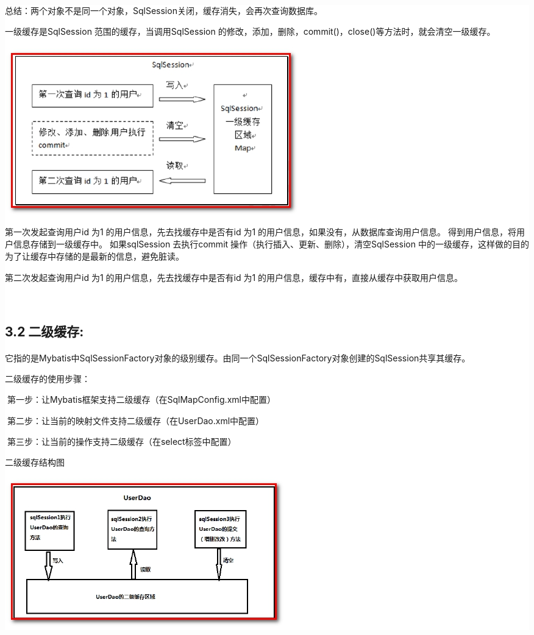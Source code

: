总结：两个对象不是同一个对象，SqlSession关闭，缓存消失，会再次查询数据库。

 

一级缓存是SqlSession 范围的缓存，当调用SqlSession 的修改，添加，删除，commit()，close()等方法时，就会清空一级缓存。 

![img](javaee-day30-mybatis03/wps815F.tmp.jpg) 

第一次发起查询用户id 为1 的用户信息，先去找缓存中是否有id 为1 的用户信息，如果没有，从数据库查询用户信息。 得到用户信息，将用户信息存储到一级缓存中。 如果sqlSession 去执行commit 操作（执行插入、更新、删除），清空SqlSession 中的一级缓存，这样做的目的为了让缓存中存储的是最新的信息，避免脏读。 

第二次发起查询用户id 为1 的用户信息，先去找缓存中是否有id 为1 的用户信息，缓存中有，直接从缓存中获取用户信息。 

 

​		

## 3.2 		二级缓存:

它指的是Mybatis中SqlSessionFactory对象的级别缓存。由同一个SqlSessionFactory对象创建的SqlSession共享其缓存。

二级缓存的使用步骤：

​	第一步：让Mybatis框架支持二级缓存（在SqlMapConfig.xml中配置）

​	第二步：让当前的映射文件支持二级缓存（在UserDao.xml中配置）

​	第三步：让当前的操作支持二级缓存（在select标签中配置）

二级缓存结构图 

![img](javaee-day30-mybatis03/wps8160.tmp.jpg) 
